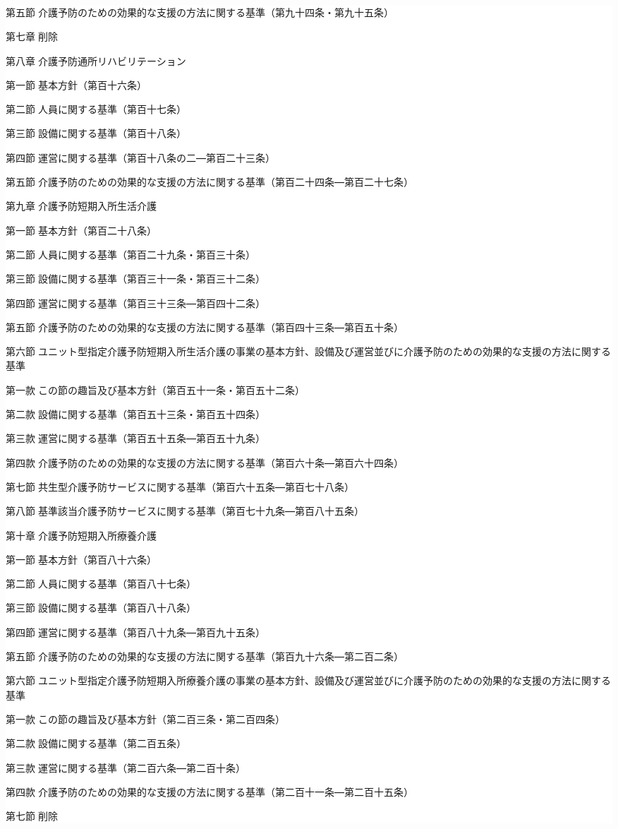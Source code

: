 第五節 介護予防のための効果的な支援の方法に関する基準（第九十四条・第九十五条）

第七章 削除

第八章 介護予防通所リハビリテーション

第一節 基本方針（第百十六条）

第二節 人員に関する基準（第百十七条）

第三節 設備に関する基準（第百十八条）

第四節 運営に関する基準（第百十八条の二―第百二十三条）

第五節 介護予防のための効果的な支援の方法に関する基準（第百二十四条―第百二十七条）

第九章 介護予防短期入所生活介護

第一節 基本方針（第百二十八条）

第二節 人員に関する基準（第百二十九条・第百三十条）

第三節 設備に関する基準（第百三十一条・第百三十二条）

第四節 運営に関する基準（第百三十三条―第百四十二条）

第五節 介護予防のための効果的な支援の方法に関する基準（第百四十三条―第百五十条）

第六節 ユニット型指定介護予防短期入所生活介護の事業の基本方針、設備及び運営並びに介護予防のための効果的な支援の方法に関する基準

第一款 この節の趣旨及び基本方針（第百五十一条・第百五十二条）

第二款 設備に関する基準（第百五十三条・第百五十四条）

第三款 運営に関する基準（第百五十五条―第百五十九条）

第四款 介護予防のための効果的な支援の方法に関する基準（第百六十条―第百六十四条）

第七節 共生型介護予防サービスに関する基準（第百六十五条―第百七十八条）

第八節 基準該当介護予防サービスに関する基準（第百七十九条―第百八十五条）

第十章 介護予防短期入所療養介護

第一節 基本方針（第百八十六条）

第二節 人員に関する基準（第百八十七条）

第三節 設備に関する基準（第百八十八条）

第四節 運営に関する基準（第百八十九条―第百九十五条）

第五節 介護予防のための効果的な支援の方法に関する基準（第百九十六条―第二百二条）

第六節 ユニット型指定介護予防短期入所療養介護の事業の基本方針、設備及び運営並びに介護予防のための効果的な支援の方法に関する基準

第一款 この節の趣旨及び基本方針（第二百三条・第二百四条）

第二款 設備に関する基準（第二百五条）

第三款 運営に関する基準（第二百六条―第二百十条）

第四款 介護予防のための効果的な支援の方法に関する基準（第二百十一条―第二百十五条）

第七節 削除
